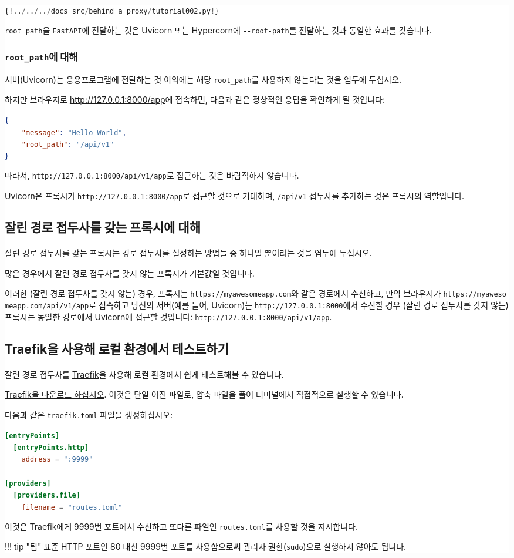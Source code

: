 ```Python hl_lines="3"
{!../../../docs_src/behind_a_proxy/tutorial002.py!}
```

`root_path`을 `FastAPI`에 전달하는 것은 Uvicorn 또는 Hypercorn에 `--root-path`를 전달하는 것과 동일한 효과를 갖습니다.

### `root_path`에 대해

서버(Uvicorn)는 응용프로그램에 전달하는 것 이외에는 해당 `root_path`를 사용하지 않는다는 것을 염두에 두십시오.

하지만 브라우저로 <a href="http://127.0.0.1:8000" class="external-link" target="_blank">http://127.0.0.1:8000/app</a>에 접속하면, 다음과 같은 정상적인 응답을 확인하게 될 것입니다:

```JSON
{
    "message": "Hello World",
    "root_path": "/api/v1"
}
```

따라서, `http://127.0.0.1:8000/api/v1/app`로 접근하는 것은 바람직하지 않습니다.

Uvicorn은 프록시가 `http://127.0.0.1:8000/app`로 접근할 것으로 기대하며,  `/api/v1` 접두사를 추가하는 것은 프록시의 역할입니다.

## 잘린 경로 접두사를 갖는 프록시에 대해

잘린 경로 접두사를 갖는 프록시는 경로 접두사를 설정하는 방법들 중 하나일 뿐이라는 것을 염두에 두십시오.

많은 경우에서 잘린 경로 접두사를 갖지 않는 프록시가 기본값일 것입니다.

이러한 (잘린 경로 접두사를 갖지 않는) 경우, 프록시는 `https://myawesomeapp.com`와 같은 경로에서 수신하고, 만약 브라우저가 `https://myawesomeapp.com/api/v1/app`로 접속하고 당신의 서버(예를 들어, Uvicorn)는  `http://127.0.0.1:8000`에서 수신할 경우 (잘린 경로 접두사를 갖지 않는) 프록시는 동일한 경로에서 Uvicorn에 접근할 것입니다: `http://127.0.0.1:8000/api/v1/app`.

## Traefik을 사용해 로컬 환경에서 테스트하기

잘린 경로 접두사를 <a href="https://docs.traefik.io/" class="external-link" target="_blank">Traefik</a>을 사용해 로컬 환경에서 쉽게 테스트해볼 수 있습니다.

<a href="https://github.com/containous/traefik/releases" class="external-link" target="_blank">Traefik을 다운로드 하십시오</a>. 이것은 단일 이진 파일로, 압축 파일을 풀어 터미널에서 직접적으로 실행할 수 있습니다.

다음과 같은  `traefik.toml` 파일을 생성하십시오:

```TOML hl_lines="3"
[entryPoints]
  [entryPoints.http]
    address = ":9999"

[providers]
  [providers.file]
    filename = "routes.toml"
```

이것은 Traefik에게 9999번 포트에서 수신하고 또다른 파일인 `routes.toml`를 사용할 것을 지시합니다.

!!! tip "팁"
    표준 HTTP 포트인 80 대신 9999번 포트를 사용함으로써 관리자 권한(`sudo`)으로 실행하지 않아도 됩니다.
